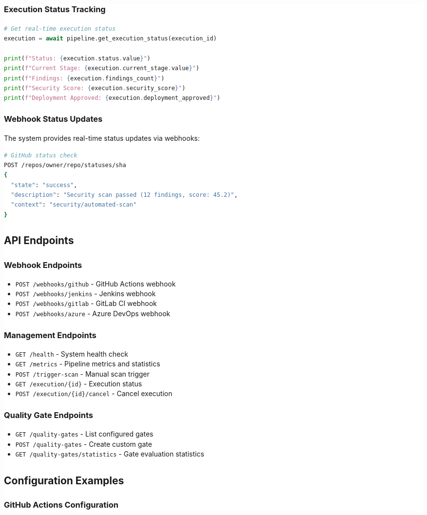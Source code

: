 ### Execution Status Tracking

```python
# Get real-time execution status
execution = await pipeline.get_execution_status(execution_id)

print(f"Status: {execution.status.value}")
print(f"Current Stage: {execution.current_stage.value}")
print(f"Findings: {execution.findings_count}")
print(f"Security Score: {execution.security_score}")
print(f"Deployment Approved: {execution.deployment_approved}")
```

### Webhook Status Updates

The system provides real-time status updates via webhooks:

```bash
# GitHub status check
POST /repos/owner/repo/statuses/sha
{
  "state": "success",
  "description": "Security scan passed (12 findings, score: 45.2)",
  "context": "security/automated-scan"
}
```

## API Endpoints

### Webhook Endpoints
- `POST /webhooks/github` - GitHub Actions webhook
- `POST /webhooks/jenkins` - Jenkins webhook  
- `POST /webhooks/gitlab` - GitLab CI webhook
- `POST /webhooks/azure` - Azure DevOps webhook

### Management Endpoints
- `GET /health` - System health check
- `GET /metrics` - Pipeline metrics and statistics
- `POST /trigger-scan` - Manual scan trigger
- `GET /execution/{id}` - Execution status
- `POST /execution/{id}/cancel` - Cancel execution

### Quality Gate Endpoints
- `GET /quality-gates` - List configured gates
- `POST /quality-gates` - Create custom gate
- `GET /quality-gates/statistics` - Gate evaluation statistics

## Configuration Examples

### GitHub Actions Configuration
